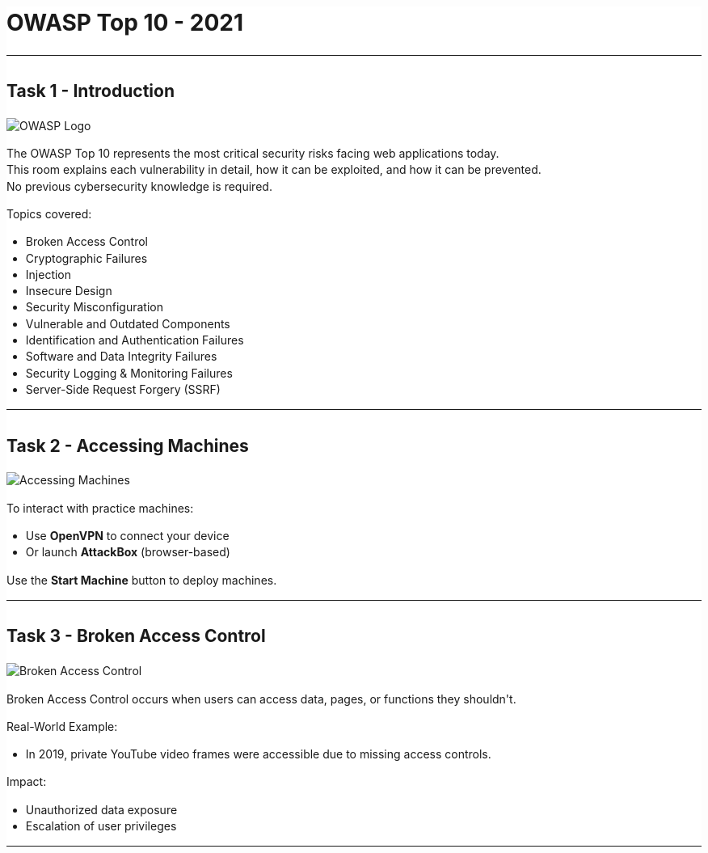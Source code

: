# OWASP Top 10 - 2021

---

## Task 1 - Introduction

![OWASP Logo](https://github.com/user-attachments/assets/0c2693a6-71b0-4b0d-9132-31739496c7d3)

The OWASP Top 10 represents the most critical security risks facing web applications today.  
This room explains each vulnerability in detail, how it can be exploited, and how it can be prevented.  
No previous cybersecurity knowledge is required.

Topics covered:
- Broken Access Control
- Cryptographic Failures
- Injection
- Insecure Design
- Security Misconfiguration
- Vulnerable and Outdated Components
- Identification and Authentication Failures
- Software and Data Integrity Failures
- Security Logging & Monitoring Failures
- Server-Side Request Forgery (SSRF)

---

## Task 2 - Accessing Machines

![Accessing Machines](https://github.com/user-attachments/assets/f5fc0da1-537d-47c4-a21d-a9748f0d1d13)

To interact with practice machines:
- Use **OpenVPN** to connect your device
- Or launch **AttackBox** (browser-based)

Use the **Start Machine** button to deploy machines.

---

## Task 3 - Broken Access Control

![Broken Access Control](https://github.com/user-attachments/assets/fbee40d7-6733-4b3d-912a-7d1a04b4fdd7)

Broken Access Control occurs when users can access data, pages, or functions they shouldn't.

Real-World Example:
- In 2019, private YouTube video frames were accessible due to missing access controls.

Impact:
- Unauthorized data exposure
- Escalation of user privileges

---